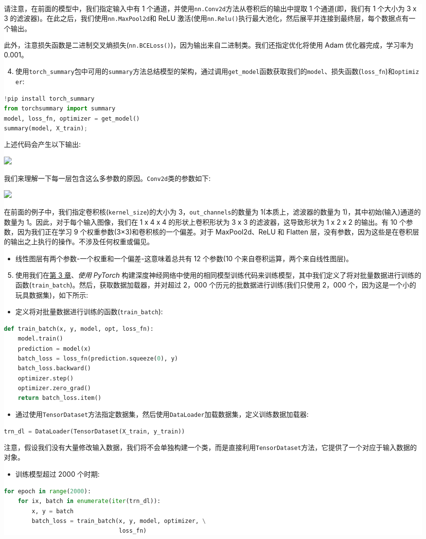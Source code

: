 请注意，在前面的模型中，我们指定输入中有 1 个通道，并使用`nn.Conv2d`方法从卷积后的输出中提取 1 个通道(即，我们有 1 个大小为 3 x 3 的滤波器)。在此之后，我们使用`nn.MaxPool2d`和 ReLU 激活(使用`nn.Relu()`执行最大池化，然后展平并连接到最终层，每个数据点有一个输出。

此外，注意损失函数是二进制交叉熵损失(`nn.BCELoss()`)，因为输出来自二进制类。我们还指定优化将使用 Adam 优化器完成，学习率为 0.001。

4.  使用`torch_summary`包中可用的`summary`方法总结模型的架构，通过调用`get_model`函数获取我们的`model`、损失函数(`loss_fn`)和`optimizer`:

```py
!pip install torch_summary
from torchsummary import summary
model, loss_fn, optimizer = get_model()
summary(model, X_train);
```

上述代码会产生以下输出:

![](assets/a0f1c42a-e2f3-4707-b07e-e9839adf0c62.png)

我们来理解一下每一层包含这么多参数的原因。`Conv2d`类的参数如下:

![](assets/8cb49f50-60ae-4de4-82fc-55febc1c8e76.png)

在前面的例子中，我们指定卷积核(`kernel_size`)的大小为 3，`out_channels`的数量为 1(本质上，滤波器的数量为 1)，其中初始(输入)通道的数量为 1。因此，对于每个输入图像，我们在 1 x 4 x 4 的形状上卷积形状为 3 x 3 的滤波器，这导致形状为 1 x 2 x 2 的输出。有 10 个参数，因为我们正在学习 9 个权重参数(3×3)和卷积核的一个偏差。对于 MaxPool2d、ReLU 和 Flatten 层，没有参数，因为这些是在卷积层的输出之上执行的操作。不涉及任何权重或偏见。

*   线性图层有两个参数-一个权重和一个偏差-这意味着总共有 12 个参数(10 个来自卷积运算，两个来自线性图层)。

5.  使用我们在[第 3 章](067f7e89-9e76-4179-879d-c125f8968d25.xhtml)、*使用 PyTorch* 构建深度神经网络中使用的相同模型训练代码来训练模型，其中我们定义了将对批量数据进行训练的函数(`train_batch`)。然后，获取数据加载器，并对超过 2，000 个历元的批数据进行训练(我们只使用 2，000 个，因为这是一个小的玩具数据集)，如下所示:

*   定义将对批量数据进行训练的函数(`train_batch`):

```py
def train_batch(x, y, model, opt, loss_fn):
    model.train()
    prediction = model(x)
    batch_loss = loss_fn(prediction.squeeze(0), y)
    batch_loss.backward()
    optimizer.step()
    optimizer.zero_grad()
    return batch_loss.item()
```

*   通过使用`TensorDataset`方法指定数据集，然后使用`DataLoader`加载数据集，定义训练数据加载器:

```py
trn_dl = DataLoader(TensorDataset(X_train, y_train))
```

注意，假设我们没有大量修改输入数据，我们将不会单独构建一个类，而是直接利用`TensorDataset`方法，它提供了一个对应于输入数据的对象。

*   训练模型超过 2000 个时期:

```py
for epoch in range(2000):
    for ix, batch in enumerate(iter(trn_dl)):
        x, y = batch
        batch_loss = train_batch(x, y, model, optimizer, \
                                 loss_fn)
```
